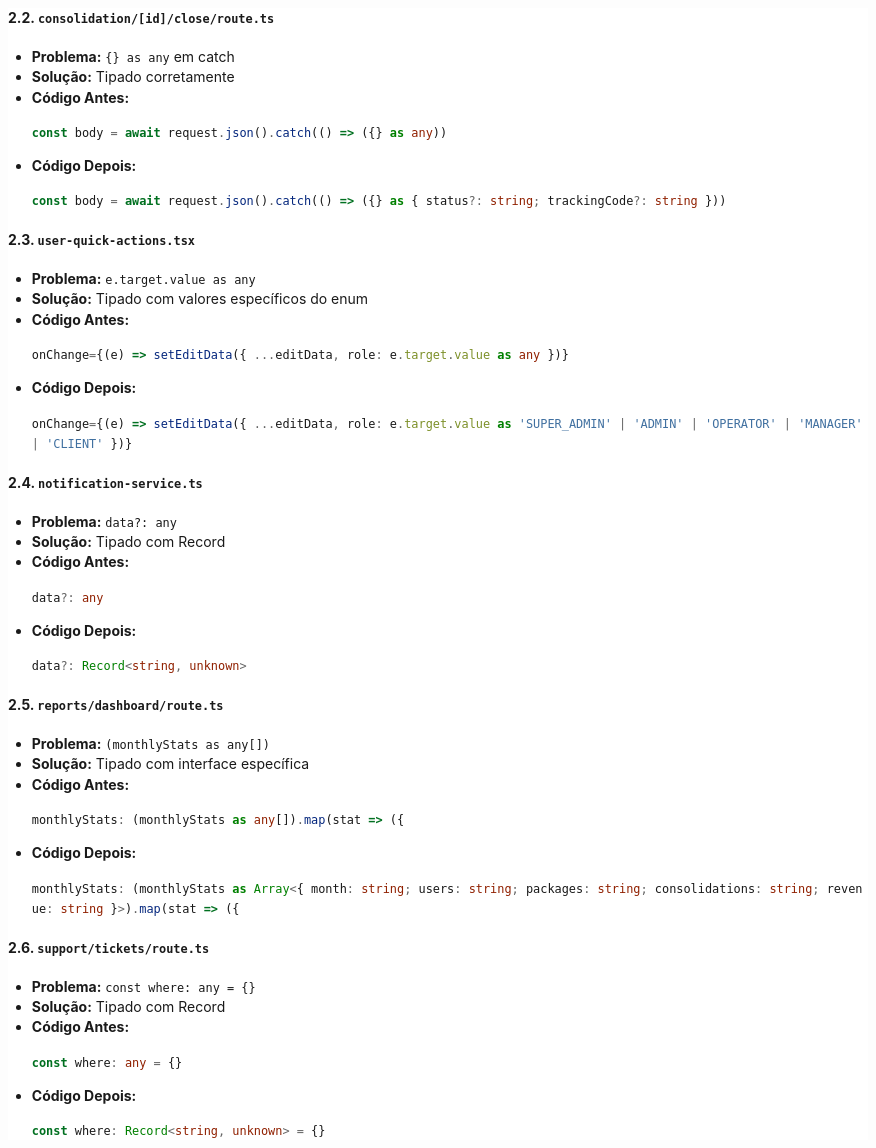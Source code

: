 #### **2.2. `consolidation/[id]/close/route.ts`**
- **Problema:** `{} as any` em catch
- **Solução:** Tipado corretamente
- **Código Antes:**
  ```typescript
  const body = await request.json().catch(() => ({} as any))
  ```
- **Código Depois:**
  ```typescript
  const body = await request.json().catch(() => ({} as { status?: string; trackingCode?: string }))
  ```

#### **2.3. `user-quick-actions.tsx`**
- **Problema:** `e.target.value as any`
- **Solução:** Tipado com valores específicos do enum
- **Código Antes:**
  ```typescript
  onChange={(e) => setEditData({ ...editData, role: e.target.value as any })}
  ```
- **Código Depois:**
  ```typescript
  onChange={(e) => setEditData({ ...editData, role: e.target.value as 'SUPER_ADMIN' | 'ADMIN' | 'OPERATOR' | 'MANAGER' | 'CLIENT' })}
  ```

#### **2.4. `notification-service.ts`**
- **Problema:** `data?: any`
- **Solução:** Tipado com Record
- **Código Antes:**
  ```typescript
  data?: any
  ```
- **Código Depois:**
  ```typescript
  data?: Record<string, unknown>
  ```

#### **2.5. `reports/dashboard/route.ts`**
- **Problema:** `(monthlyStats as any[])`
- **Solução:** Tipado com interface específica
- **Código Antes:**
  ```typescript
  monthlyStats: (monthlyStats as any[]).map(stat => ({
  ```
- **Código Depois:**
  ```typescript
  monthlyStats: (monthlyStats as Array<{ month: string; users: string; packages: string; consolidations: string; revenue: string }>).map(stat => ({
  ```

#### **2.6. `support/tickets/route.ts`**
- **Problema:** `const where: any = {}`
- **Solução:** Tipado com Record
- **Código Antes:**
  ```typescript
  const where: any = {}
  ```
- **Código Depois:**
  ```typescript
  const where: Record<string, unknown> = {}
  ```
